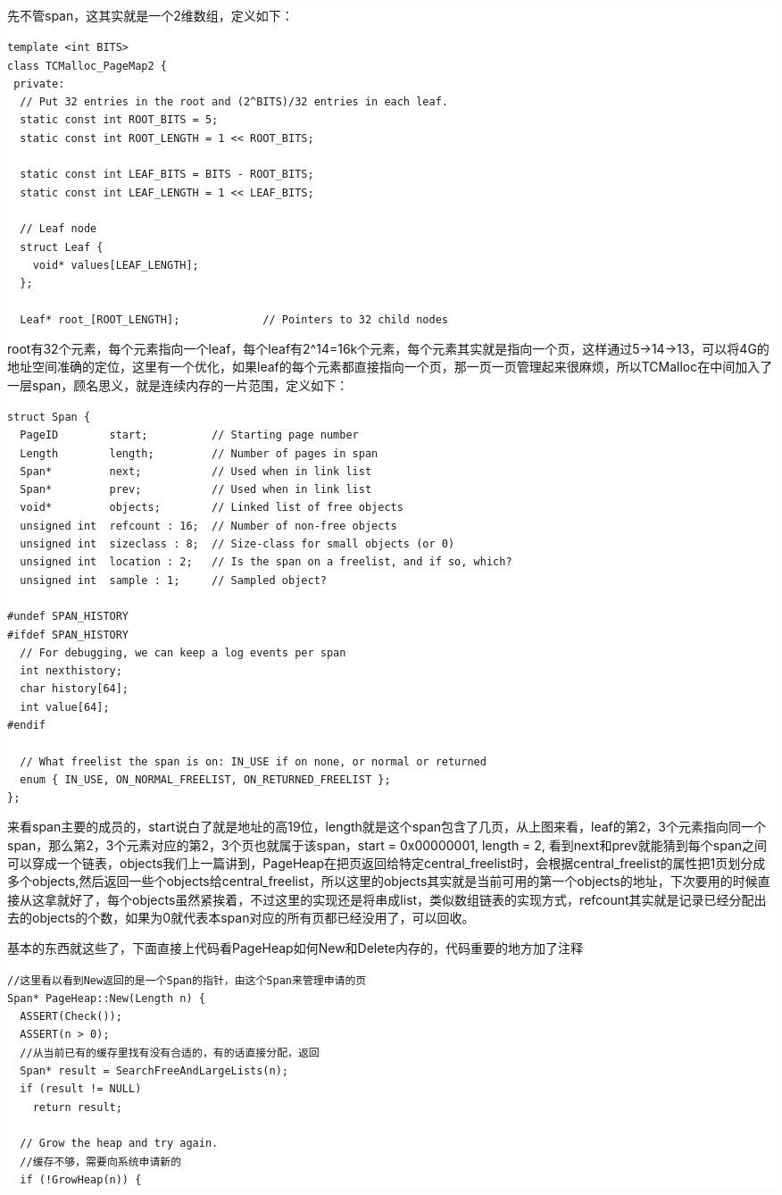 先不管span，这其实就是一个2维数组，定义如下：
```
template <int BITS>
class TCMalloc_PageMap2 {
 private:
  // Put 32 entries in the root and (2^BITS)/32 entries in each leaf.
  static const int ROOT_BITS = 5;
  static const int ROOT_LENGTH = 1 << ROOT_BITS;

  static const int LEAF_BITS = BITS - ROOT_BITS;
  static const int LEAF_LENGTH = 1 << LEAF_BITS;

  // Leaf node
  struct Leaf {
    void* values[LEAF_LENGTH];
  };

  Leaf* root_[ROOT_LENGTH];             // Pointers to 32 child nodes
```
root有32个元素，每个元素指向一个leaf，每个leaf有2^14=16k个元素，每个元素其实就是指向一个页，这样通过5->14->13，可以将4G的地址空间准确的定位，这里有一个优化，如果leaf的每个元素都直接指向一个页，那一页一页管理起来很麻烦，所以TCMalloc在中间加入了一层span，顾名思义，就是连续内存的一片范围，定义如下：
```
struct Span {
  PageID        start;          // Starting page number
  Length        length;         // Number of pages in span
  Span*         next;           // Used when in link list
  Span*         prev;           // Used when in link list
  void*         objects;        // Linked list of free objects
  unsigned int  refcount : 16;  // Number of non-free objects
  unsigned int  sizeclass : 8;  // Size-class for small objects (or 0)
  unsigned int  location : 2;   // Is the span on a freelist, and if so, which?
  unsigned int  sample : 1;     // Sampled object?

#undef SPAN_HISTORY
#ifdef SPAN_HISTORY
  // For debugging, we can keep a log events per span
  int nexthistory;
  char history[64];
  int value[64];
#endif

  // What freelist the span is on: IN_USE if on none, or normal or returned
  enum { IN_USE, ON_NORMAL_FREELIST, ON_RETURNED_FREELIST };
};
```
来看span主要的成员的，start说白了就是地址的高19位，length就是这个span包含了几页，从上图来看，leaf的第2，3个元素指向同一个span，那么第2，3个元素对应的第2，3个页也就属于该span，start = 0x00000001, length = 2, 看到next和prev就能猜到每个span之间可以穿成一个链表，objects我们上一篇讲到，PageHeap在把页返回给特定central_freelist时，会根据central_freelist的属性把1页划分成多个objects,然后返回一些个objects给central_freelist，所以这里的objects其实就是当前可用的第一个objects的地址，下次要用的时候直接从这拿就好了，每个objects虽然紧挨着，不过这里的实现还是将串成list，类似数组链表的实现方式，refcount其实就是记录已经分配出去的objects的个数，如果为0就代表本span对应的所有页都已经没用了，可以回收。

基本的东西就这些了，下面直接上代码看PageHeap如何New和Delete内存的，代码重要的地方加了注释
```
//这里看以看到New返回的是一个Span的指针，由这个Span来管理申请的页
Span* PageHeap::New(Length n) {
  ASSERT(Check());
  ASSERT(n > 0);
  //从当前已有的缓存里找有没有合适的，有的话直接分配，返回
  Span* result = SearchFreeAndLargeLists(n);
  if (result != NULL)
    return result;

  // Grow the heap and try again.
  //缓存不够，需要向系统申请新的
  if (!GrowHeap(n)) {
```